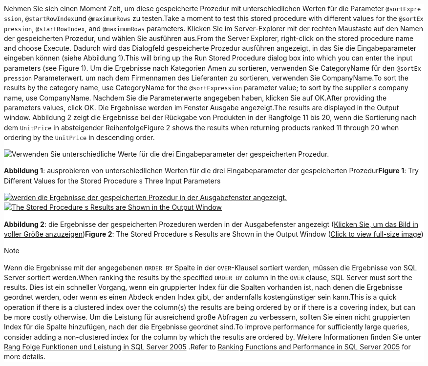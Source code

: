 <span data-ttu-id="2b4d6-151">Nehmen Sie sich einen Moment Zeit, um diese gespeicherte Prozedur mit unterschiedlichen Werten für die Parameter `@sortExpression`, `@startRowIndex`und `@maximumRows` zu testen.</span><span class="sxs-lookup"><span data-stu-id="2b4d6-151">Take a moment to test this stored procedure with different values for the `@sortExpression`, `@startRowIndex`, and `@maximumRows` parameters.</span></span> <span data-ttu-id="2b4d6-152">Klicken Sie im Server-Explorer mit der rechten Maustaste auf den Namen der gespeicherten Prozedur, und wählen Sie ausführen aus.</span><span class="sxs-lookup"><span data-stu-id="2b4d6-152">From the Server Explorer, right-click on the stored procedure name and choose Execute.</span></span> <span data-ttu-id="2b4d6-153">Dadurch wird das Dialogfeld gespeicherte Prozedur ausführen angezeigt, in das Sie die Eingabeparameter eingeben können (siehe Abbildung 1).</span><span class="sxs-lookup"><span data-stu-id="2b4d6-153">This will bring up the Run Stored Procedure dialog box into which you can enter the input parameters (see Figure 1).</span></span> <span data-ttu-id="2b4d6-154">Um die Ergebnisse nach Kategorien Amen zu sortieren, verwenden Sie CategoryName für den `@sortExpression` Parameterwert. um nach dem Firmennamen des Lieferanten zu sortieren, verwenden Sie CompanyName.</span><span class="sxs-lookup"><span data-stu-id="2b4d6-154">To sort the results by the category name, use CategoryName for the `@sortExpression` parameter value; to sort by the supplier s company name, use CompanyName.</span></span> <span data-ttu-id="2b4d6-155">Nachdem Sie die Parameterwerte angegeben haben, klicken Sie auf OK.</span><span class="sxs-lookup"><span data-stu-id="2b4d6-155">After providing the parameters values, click OK.</span></span> <span data-ttu-id="2b4d6-156">Die Ergebnisse werden im Fenster Ausgabe angezeigt.</span><span class="sxs-lookup"><span data-stu-id="2b4d6-156">The results are displayed in the Output window.</span></span> <span data-ttu-id="2b4d6-157">Abbildung 2 zeigt die Ergebnisse bei der Rückgabe von Produkten in der Rangfolge 11 bis 20, wenn die Sortierung nach dem `UnitPrice` in absteigender Reihenfolge</span><span class="sxs-lookup"><span data-stu-id="2b4d6-157">Figure 2 shows the results when returning products ranked 11 through 20 when ordering by the `UnitPrice` in descending order.</span></span>

![Verwenden Sie unterschiedliche Werte für die drei Eingabeparameter der gespeicherten Prozedur.](sorting-custom-paged-data-vb/_static/image1.png)

<span data-ttu-id="2b4d6-159">**Abbildung 1**: ausprobieren von unterschiedlichen Werten für die drei Eingabeparameter der gespeicherten Prozedur</span><span class="sxs-lookup"><span data-stu-id="2b4d6-159">**Figure 1**: Try Different Values for the Stored Procedure s Three Input Parameters</span></span>

<span data-ttu-id="2b4d6-160">[![werden die Ergebnisse der gespeicherten Prozedur in der Ausgabefenster angezeigt.](sorting-custom-paged-data-vb/_static/image3.png)](sorting-custom-paged-data-vb/_static/image2.png)</span><span class="sxs-lookup"><span data-stu-id="2b4d6-160">[![The Stored Procedure s Results are Shown in the Output Window](sorting-custom-paged-data-vb/_static/image3.png)](sorting-custom-paged-data-vb/_static/image2.png)</span></span>

<span data-ttu-id="2b4d6-161">**Abbildung 2**: die Ergebnisse der gespeicherten Prozeduren werden in der Ausgabefenster angezeigt ([Klicken Sie, um das Bild in voller Größe anzuzeigen](sorting-custom-paged-data-vb/_static/image4.png))</span><span class="sxs-lookup"><span data-stu-id="2b4d6-161">**Figure 2**: The Stored Procedure s Results are Shown in the Output Window ([Click to view full-size image](sorting-custom-paged-data-vb/_static/image4.png))</span></span>

> [!NOTE]
> <span data-ttu-id="2b4d6-162">Wenn die Ergebnisse mit der angegebenen `ORDER BY` Spalte in der `OVER`-Klausel sortiert werden, müssen die Ergebnisse von SQL Server sortiert werden.</span><span class="sxs-lookup"><span data-stu-id="2b4d6-162">When ranking the results by the specified `ORDER BY` column in the `OVER` clause, SQL Server must sort the results.</span></span> <span data-ttu-id="2b4d6-163">Dies ist ein schneller Vorgang, wenn ein gruppierter Index für die Spalten vorhanden ist, nach denen die Ergebnisse geordnet werden, oder wenn es einen Abdeck enden Index gibt, der andernfalls kostengünstiger sein kann.</span><span class="sxs-lookup"><span data-stu-id="2b4d6-163">This is a quick operation if there is a clustered index over the column(s) the results are being ordered by or if there is a covering index, but can be more costly otherwise.</span></span> <span data-ttu-id="2b4d6-164">Um die Leistung für ausreichend große Abfragen zu verbessern, sollten Sie einen nicht gruppierten Index für die Spalte hinzufügen, nach der die Ergebnisse geordnet sind.</span><span class="sxs-lookup"><span data-stu-id="2b4d6-164">To improve performance for sufficiently large queries, consider adding a non-clustered index for the column by which the results are ordered by.</span></span> <span data-ttu-id="2b4d6-165">Weitere Informationen finden Sie unter [Rang Folge Funktionen und Leistung in SQL Server 2005](http://www.sql-server-performance.com/ak_ranking_functions.asp) .</span><span class="sxs-lookup"><span data-stu-id="2b4d6-165">Refer to [Ranking Functions and Performance in SQL Server 2005](http://www.sql-server-performance.com/ak_ranking_functions.asp) for more details.</span></span>
